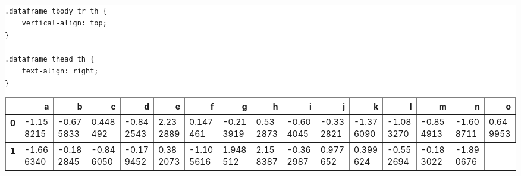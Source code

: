     .dataframe tbody tr th {
        vertical-align: top;
    }

    .dataframe thead th {
        text-align: right;
    }
</style>
<table border="1" class="dataframe">
  <thead>
    <tr style="text-align: right;">
      <th></th>
      <th>a</th>
      <th>b</th>
      <th>c</th>
      <th>d</th>
      <th>e</th>
      <th>f</th>
      <th>g</th>
      <th>h</th>
      <th>i</th>
      <th>j</th>
      <th>k</th>
      <th>l</th>
      <th>m</th>
      <th>n</th>
      <th>o</th>
    </tr>
  </thead>
  <tbody>
    <tr>
      <th>0</th>
      <td>-1.158215</td>
      <td>-0.675833</td>
      <td>0.448492</td>
      <td>-0.842543</td>
      <td>2.232889</td>
      <td>0.147461</td>
      <td>-0.213919</td>
      <td>0.532873</td>
      <td>-0.604045</td>
      <td>-0.332821</td>
      <td>-1.376090</td>
      <td>-1.083270</td>
      <td>-0.854913</td>
      <td>-1.608711</td>
      <td>0.649953</td>
    </tr>
    <tr>
      <th>1</th>
      <td>-1.666340</td>
      <td>-0.182845</td>
      <td>-0.846050</td>
      <td>-0.179452</td>
      <td>0.382073</td>
      <td>-1.105616</td>
      <td>1.948512</td>
      <td>2.158387</td>
      <td>-0.362987</td>
      <td>0.977652</td>
      <td>0.399624</td>
      <td>-0.552694</td>
      <td>-0.183022</td>
      <td>-1.890676</td>